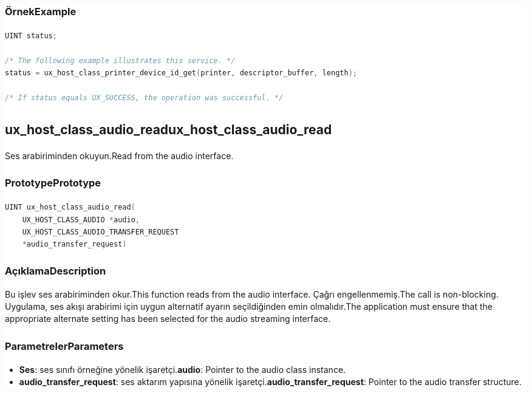 ### <a name="example"></a><span data-ttu-id="5e16f-187">Örnek</span><span class="sxs-lookup"><span data-stu-id="5e16f-187">Example</span></span>

```C
UINT status;

/* The following example illustrates this service. */
status = ux_host_class_printer_device_id_get(printer, descriptor_buffer, length);

/* If status equals UX_SUCCESS, the operation was successful. */
```

## <a name="ux_host_class_audio_read"></a><span data-ttu-id="5e16f-188">ux_host_class_audio_read</span><span class="sxs-lookup"><span data-stu-id="5e16f-188">ux_host_class_audio_read</span></span>

<span data-ttu-id="5e16f-189">Ses arabiriminden okuyun.</span><span class="sxs-lookup"><span data-stu-id="5e16f-189">Read from the audio interface.</span></span>

### <a name="prototype"></a><span data-ttu-id="5e16f-190">Prototype</span><span class="sxs-lookup"><span data-stu-id="5e16f-190">Prototype</span></span>

```C
UINT ux_host_class_audio_read(
    UX_HOST_CLASS_AUDIO *audio,
    UX_HOST_CLASS_AUDIO_TRANSFER_REQUEST
    *audio_transfer_request)
```

### <a name="description"></a><span data-ttu-id="5e16f-191">Açıklama</span><span class="sxs-lookup"><span data-stu-id="5e16f-191">Description</span></span>

<span data-ttu-id="5e16f-192">Bu işlev ses arabiriminden okur.</span><span class="sxs-lookup"><span data-stu-id="5e16f-192">This function reads from the audio interface.</span></span> <span data-ttu-id="5e16f-193">Çağrı engellenmemiş.</span><span class="sxs-lookup"><span data-stu-id="5e16f-193">The call is non-blocking.</span></span> <span data-ttu-id="5e16f-194">Uygulama, ses akışı arabirimi için uygun alternatif ayarın seçildiğinden emin olmalıdır.</span><span class="sxs-lookup"><span data-stu-id="5e16f-194">The application must ensure that the appropriate alternate setting has been selected for the audio streaming interface.</span></span>

### <a name="parameters"></a><span data-ttu-id="5e16f-195">Parametreler</span><span class="sxs-lookup"><span data-stu-id="5e16f-195">Parameters</span></span>

- <span data-ttu-id="5e16f-196">**Ses**: ses sınıfı örneğine yönelik işaretçi.</span><span class="sxs-lookup"><span data-stu-id="5e16f-196">**audio**: Pointer to the audio class instance.</span></span>
- <span data-ttu-id="5e16f-197">**audio_transfer_request**: ses aktarım yapısına yönelik işaretçi.</span><span class="sxs-lookup"><span data-stu-id="5e16f-197">**audio_transfer_request**: Pointer to the audio transfer structure.</span></span>
